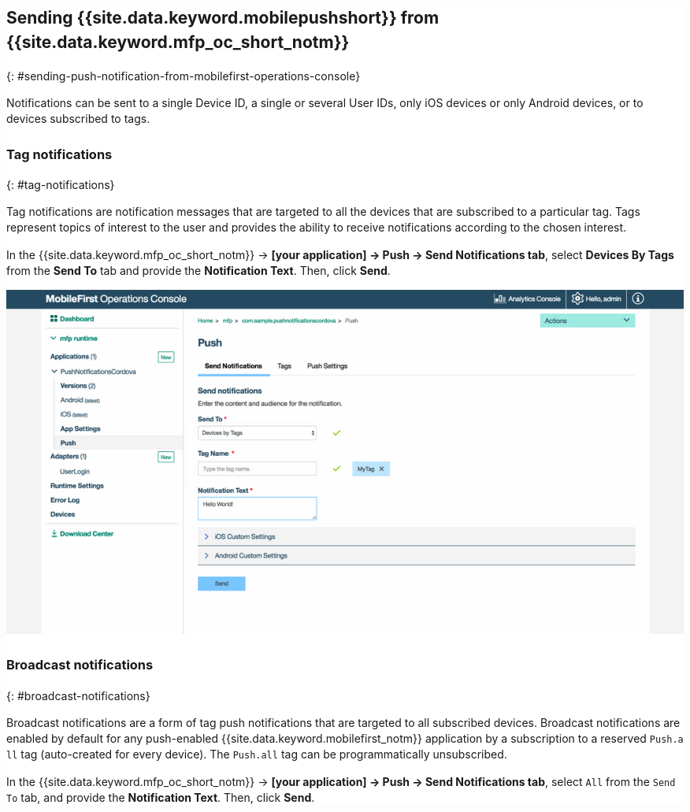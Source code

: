 ## Sending {{site.data.keyword.mobilepushshort}} from {{site.data.keyword.mfp_oc_short_notm}}
{: #sending-push-notification-from-mobilefirst-operations-console}

Notifications can be sent to a single Device ID, a single or several User IDs, only iOS devices or only Android devices, or to devices subscribed to tags.

### Tag notifications
{: #tag-notifications}

Tag notifications are notification messages that are targeted to all the devices that are subscribed to a particular tag. Tags represent topics of interest to the user and provides the ability to receive notifications according to the chosen interest.

In the {{site.data.keyword.mfp_oc_short_notm}} → **[your application] → Push → Send Notifications tab**, select **Devices By Tags** from the **Send To** tab and provide the **Notification Text**. Then, click **Send**.

<img class="gifplayer" alt="Sending by tag" src="images/sending-by-tag.png"/>

### Broadcast notifications
{: #broadcast-notifications}

Broadcast notifications are a form of tag push notifications that are targeted to all subscribed devices. Broadcast notifications are enabled by default for any push-enabled {{site.data.keyword.mobilefirst_notm}} application by a subscription to a reserved `Push.all` tag (auto-created for every device). The `Push.all` tag can be programmatically unsubscribed.

In the {{site.data.keyword.mfp_oc_short_notm}} → **[your application] → Push → Send Notifications tab**, select `All` from the `Send To` tab, and provide the **Notification Text**. Then, click **Send**.
